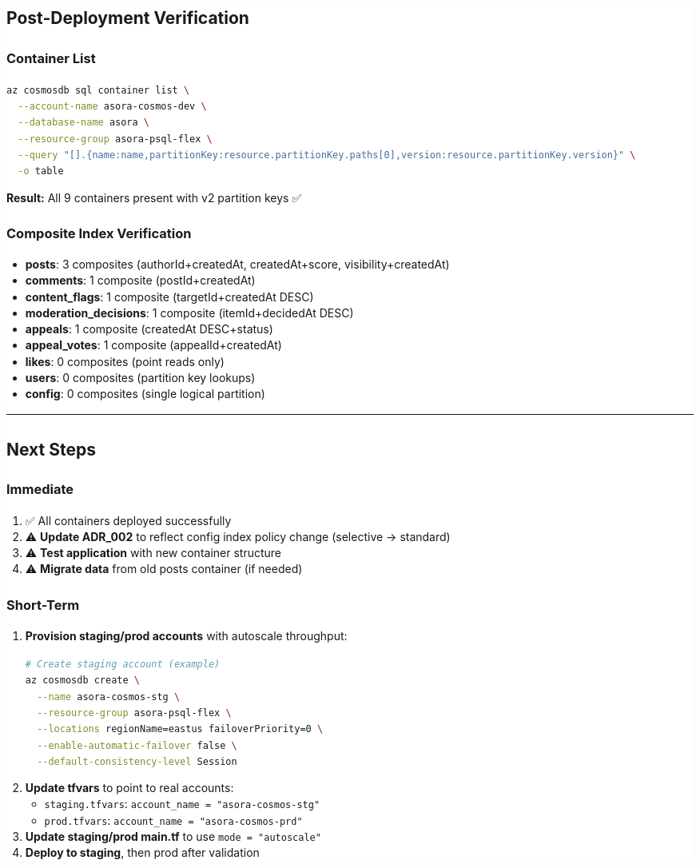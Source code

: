 
## Post-Deployment Verification

### Container List
```bash
az cosmosdb sql container list \
  --account-name asora-cosmos-dev \
  --database-name asora \
  --resource-group asora-psql-flex \
  --query "[].{name:name,partitionKey:resource.partitionKey.paths[0],version:resource.partitionKey.version}" \
  -o table
```

**Result:** All 9 containers present with v2 partition keys ✅

### Composite Index Verification
- **posts**: 3 composites (authorId+createdAt, createdAt+score, visibility+createdAt)
- **comments**: 1 composite (postId+createdAt)
- **content_flags**: 1 composite (targetId+createdAt DESC)
- **moderation_decisions**: 1 composite (itemId+decidedAt DESC)
- **appeals**: 1 composite (createdAt DESC+status)
- **appeal_votes**: 1 composite (appealId+createdAt)
- **likes**: 0 composites (point reads only)
- **users**: 0 composites (partition key lookups)
- **config**: 0 composites (single logical partition)

---

## Next Steps

### Immediate
1. ✅ All containers deployed successfully
2. ⚠️ **Update ADR_002** to reflect config index policy change (selective → standard)
3. ⚠️ **Test application** with new container structure
4. ⚠️ **Migrate data** from old posts container (if needed)

### Short-Term
1. **Provision staging/prod accounts** with autoscale throughput:
   ```bash
   # Create staging account (example)
   az cosmosdb create \
     --name asora-cosmos-stg \
     --resource-group asora-psql-flex \
     --locations regionName=eastus failoverPriority=0 \
     --enable-automatic-failover false \
     --default-consistency-level Session
   ```
2. **Update tfvars** to point to real accounts:
   - `staging.tfvars`: `account_name = "asora-cosmos-stg"`
   - `prod.tfvars`: `account_name = "asora-cosmos-prd"`
3. **Update staging/prod main.tf** to use `mode = "autoscale"`
4. **Deploy to staging**, then prod after validation
